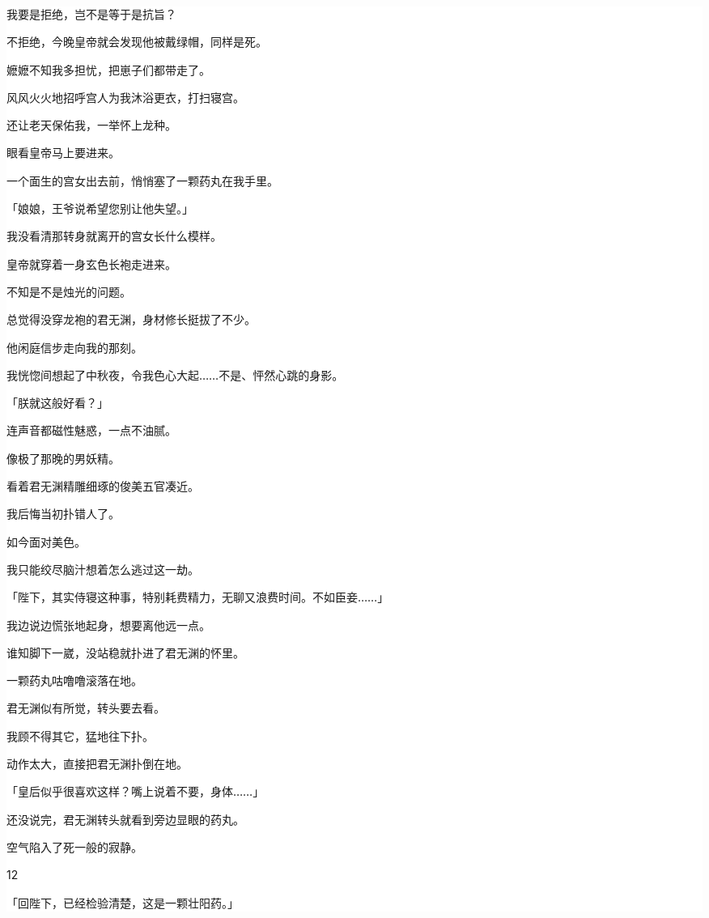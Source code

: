 我要是拒绝，岂不是等于是抗旨？

不拒绝，今晚皇帝就会发现他被戴绿帽，同样是死。

嬷嬷不知我多担忧，把崽子们都带走了。

风风火火地招呼宫人为我沐浴更衣，打扫寝宫。

还让老天保佑我，一举怀上龙种。

眼看皇帝马上要进来。

一个面生的宫女出去前，悄悄塞了一颗药丸在我手里。

「娘娘，王爷说希望您别让他失望。」

我没看清那转身就离开的宫女长什么模样。

皇帝就穿着一身玄色长袍走进来。

不知是不是烛光的问题。

总觉得没穿龙袍的君无渊，身材修长挺拔了不少。

他闲庭信步走向我的那刻。

我恍惚间想起了中秋夜，令我色心大起……不是、怦然心跳的身影。

「朕就这般好看？」

连声音都磁性魅惑，一点不油腻。

像极了那晚的男妖精。

看着君无渊精雕细琢的俊美五官凑近。

我后悔当初扑错人了。

如今面对美色。

我只能绞尽脑汁想着怎么逃过这一劫。

「陛下，其实侍寝这种事，特别耗费精力，无聊又浪费时间。不如臣妾……」

我边说边慌张地起身，想要离他远一点。

谁知脚下一崴，没站稳就扑进了君无渊的怀里。

一颗药丸咕噜噜滚落在地。

君无渊似有所觉，转头要去看。

我顾不得其它，猛地往下扑。

动作太大，直接把君无渊扑倒在地。

「皇后似乎很喜欢这样？嘴上说着不要，身体……」

还没说完，君无渊转头就看到旁边显眼的药丸。

空气陷入了死一般的寂静。

12

「回陛下，已经检验清楚，这是一颗壮阳药。」
